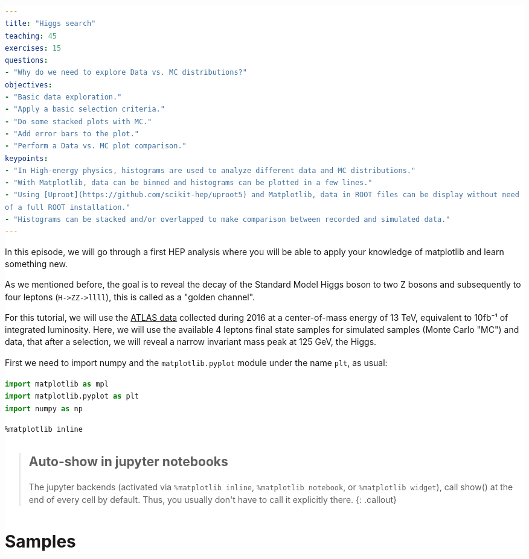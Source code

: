 ```yaml
---
title: "Higgs search"
teaching: 45
exercises: 15
questions:
- "Why do we need to explore Data vs. MC distributions?"
objectives:
- "Basic data exploration."
- "Apply a basic selection criteria."
- "Do some stacked plots with MC."
- "Add error bars to the plot."
- "Perform a Data vs. MC plot comparison."
keypoints:
- "In High-energy physics, histograms are used to analyze different data and MC distributions."
- "With Matplotlib, data can be binned and histograms can be plotted in a few lines."
- "Using [Uproot](https://github.com/scikit-hep/uproot5) and Matplotlib, data in ROOT files can be display without need of a full ROOT installation."
- "Histograms can be stacked and/or overlapped to make comparison between recorded and simulated data."
---
```

In this episode, we will go through a first HEP analysis where you will be able to apply your knowledge of matplotlib and learn something new.

As we mentioned before, the goal is to reveal the decay of the Standard Model Higgs boson to two Z bosons and subsequently to four leptons
(`H->ZZ->llll`), this is called as a "golden channel".

For this tutorial, we will use the [ATLAS data](http://opendata.atlas.cern/samples-13tev/) collected during 2016 at a center-of-mass energy of 13 TeV, equivalent to 10fb⁻¹ of integrated luminosity.
Here, we will use the available 4 leptons final state samples for simulated samples (Monte Carlo "MC") and data, that after a selection, we will reveal a narrow invariant mass peak at 125 GeV, the Higgs.

First we need to import numpy and the `matplotlib.pyplot` module under the name `plt`, as usual:
```python
import matplotlib as mpl
import matplotlib.pyplot as plt
import numpy as np
```
```text
%matplotlib inline
```

> ## Auto-show in jupyter notebooks
>
> The jupyter backends (activated via `%matplotlib inline`, `%matplotlib notebook`, or `%matplotlib widget`), call show() at the end of every cell by default. Thus, you usually don't have to call it explicitly there.
{: .callout}


# Samples
